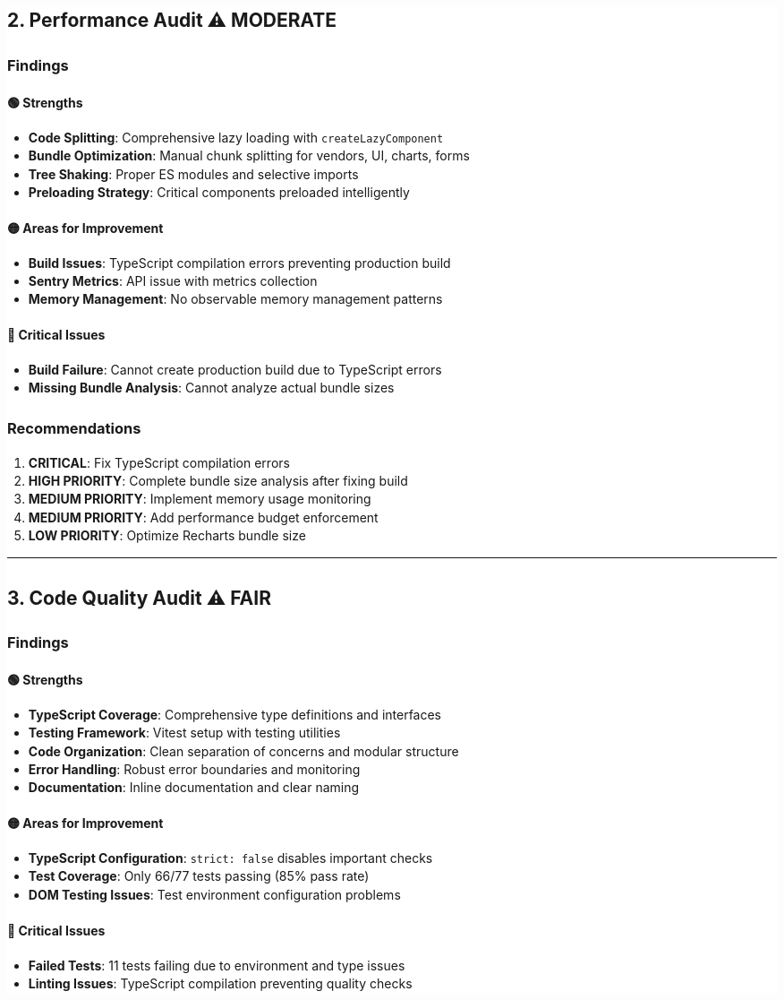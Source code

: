 
## 2. Performance Audit ⚠️ MODERATE

### Findings

#### 🟢 Strengths
- **Code Splitting**: Comprehensive lazy loading with `createLazyComponent`
- **Bundle Optimization**: Manual chunk splitting for vendors, UI, charts, forms
- **Tree Shaking**: Proper ES modules and selective imports
- **Preloading Strategy**: Critical components preloaded intelligently

#### 🟡 Areas for Improvement
- **Build Issues**: TypeScript compilation errors preventing production build
- **Sentry Metrics**: API issue with metrics collection
- **Memory Management**: No observable memory management patterns

#### 🔴 Critical Issues
- **Build Failure**: Cannot create production build due to TypeScript errors
- **Missing Bundle Analysis**: Cannot analyze actual bundle sizes

### Recommendations

1. **CRITICAL**: Fix TypeScript compilation errors
2. **HIGH PRIORITY**: Complete bundle size analysis after fixing build
3. **MEDIUM PRIORITY**: Implement memory usage monitoring
4. **MEDIUM PRIORITY**: Add performance budget enforcement
5. **LOW PRIORITY**: Optimize Recharts bundle size

---

## 3. Code Quality Audit ⚠️ FAIR

### Findings

#### 🟢 Strengths
- **TypeScript Coverage**: Comprehensive type definitions and interfaces
- **Testing Framework**: Vitest setup with testing utilities
- **Code Organization**: Clean separation of concerns and modular structure
- **Error Handling**: Robust error boundaries and monitoring
- **Documentation**: Inline documentation and clear naming

#### 🟡 Areas for Improvement
- **TypeScript Configuration**: `strict: false` disables important checks
- **Test Coverage**: Only 66/77 tests passing (85% pass rate)
- **DOM Testing Issues**: Test environment configuration problems

#### 🔴 Critical Issues
- **Failed Tests**: 11 tests failing due to environment and type issues
- **Linting Issues**: TypeScript compilation preventing quality checks
